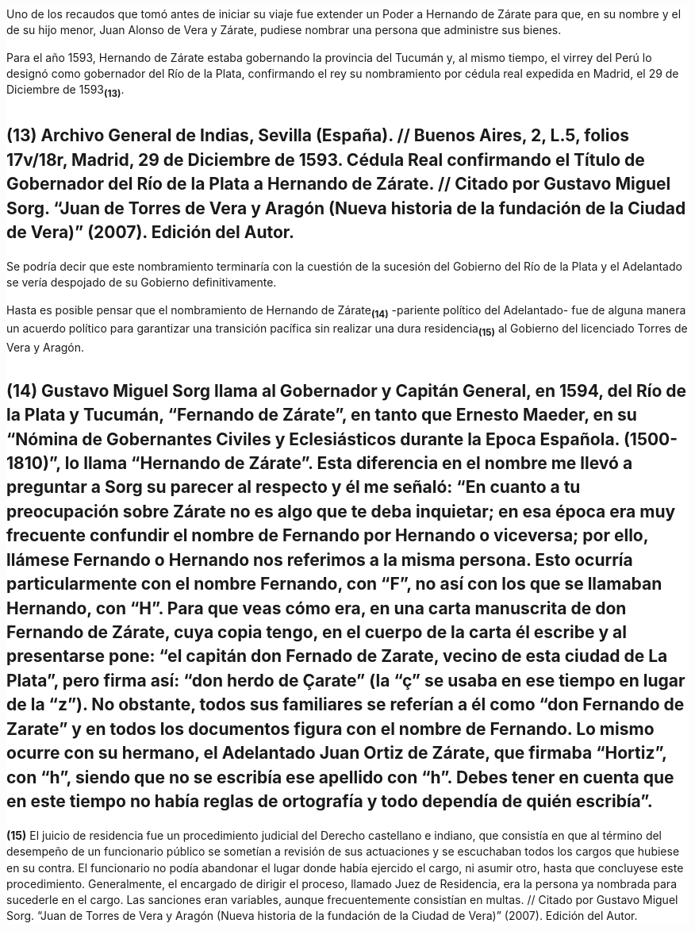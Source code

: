 Uno de los recaudos que tomó antes de iniciar su viaje fue extender un Poder a Hernando de Zárate para que, en su nombre y el de su hijo menor, Juan Alonso de Vera y Zárate, pudiese nombrar una persona que administre sus bienes.

Para el año 1593, Hernando de Zárate estaba gobernando la provincia del Tucumán y, al mismo tiempo, el virrey del Perú lo designó como gobernador del Río de la Plata, confirmando el rey su nombramiento por cédula real expedida en Madrid, el 29 de Diciembre de 1593<sub><strong>(13)</strong></sub>.

## **(13)** Archivo General de Indias, Sevilla (España). // Buenos Aires, 2, L.5, folios 17v/18r, Madrid, 29 de Diciembre de 1593. Cédula Real confirmando el Título de Gobernador del Río de la Plata a Hernando de Zárate. // Citado por Gustavo Miguel Sorg. “Juan de Torres de Vera y Aragón (Nueva historia de la fundación de la Ciudad de Vera)” (2007). Edición del Autor.

Se podría decir que este nombramiento terminaría con la cuestión de la sucesión del Gobierno del Río de la Plata y el Adelantado se vería despojado de su Gobierno definitivamente.

Hasta es posible pensar que el nombramiento de Hernando de Zárate<sub><strong>(14)</strong></sub> -pariente político del Adelantado- fue de alguna manera un acuerdo político para garantizar una transición pacífica sin realizar una dura residencia<sub><strong>(15)</strong></sub> al Gobierno del licenciado Torres de Vera y Aragón.

## **(14)** Gustavo Miguel Sorg llama al Gobernador y Capitán General, en 1594, del Río de la Plata y Tucumán, “Fernando de Zárate”, en tanto que Ernesto Maeder, en su “Nómina de Gobernantes Civiles y Eclesiásticos durante la Epoca Española. (1500-1810)”, lo llama “Hernando de Zárate”. Esta diferencia en el nombre me llevó a preguntar a Sorg su parecer al respecto y él me señaló: “En cuanto a tu preocupación sobre Zárate no es algo que te deba inquietar; en esa época era muy frecuente confundir el nombre de Fernando por Hernando o viceversa; por ello, llámese Fernando o Hernando nos referimos a la misma persona. Esto ocurría particularmente con el nombre Fernando, con “F”, no así con los que se llamaban Hernando, con “H”. Para que veas cómo era, en una carta manuscrita de don Fernando de Zárate, cuya copia tengo, en el cuerpo de la carta él escribe y al presentarse pone: “el capitán don Fernado de Zarate, vecino de esta ciudad de La Plata”, pero firma así: “don herdo de Çarate” (la “ç” se usaba en ese tiempo en lugar de la “z”). No obstante, todos sus familiares se referían a él como “don Fernando de Zarate” y en todos los documentos figura con el nombre de Fernando. Lo mismo ocurre con su hermano, el Adelantado Juan Ortiz de Zárate, que firmaba “Hortiz”, con “h”, siendo que no se escribía ese apellido con “h”. Debes tener en cuenta que en este tiempo no había reglas de ortografía y todo dependía de quién escribía”.  
**(15)** El juicio de residencia fue un procedimiento judicial del Derecho castellano e indiano, que consistía en que al término del desempeño de un funcionario público se sometían a revisión de sus actuaciones y se escuchaban todos los cargos que hubiese en su contra. El funcionario no podía abandonar el lugar donde había ejercido el cargo, ni asumir otro, hasta que concluyese este procedimiento. Generalmente, el encargado de dirigir el proceso, llamado Juez de Residencia, era la persona ya nombrada para sucederle en el cargo. Las sanciones eran variables, aunque frecuentemente consistían en multas. // Citado por Gustavo Miguel Sorg. “Juan de Torres de Vera y Aragón (Nueva historia de la fundación de la Ciudad de Vera)” (2007). Edición del Autor.
